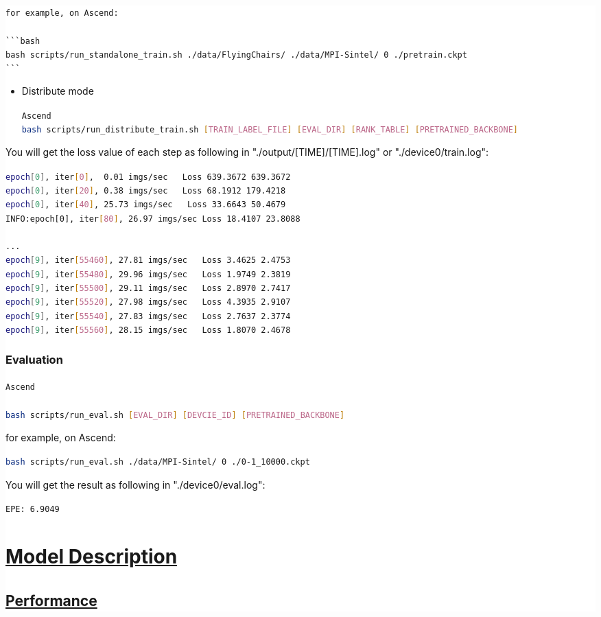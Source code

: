     for example, on Ascend:

    ```bash
    bash scripts/run_standalone_train.sh ./data/FlyingChairs/ ./data/MPI-Sintel/ 0 ./pretrain.ckpt
    ```

- Distribute mode

    ```bash
    Ascend
    bash scripts/run_distribute_train.sh [TRAIN_LABEL_FILE] [EVAL_DIR] [RANK_TABLE] [PRETRAINED_BACKBONE]
    ```

You will get the loss value of each step as following in "./output/[TIME]/[TIME].log" or "./device0/train.log":

```bash
epoch[0], iter[0],  0.01 imgs/sec   Loss 639.3672 639.3672
epoch[0], iter[20], 0.38 imgs/sec   Loss 68.1912 179.4218
epoch[0], iter[40], 25.73 imgs/sec   Loss 33.6643 50.4679
INFO:epoch[0], iter[80], 26.97 imgs/sec Loss 18.4107 23.8088

...
epoch[9], iter[55460], 27.81 imgs/sec   Loss 3.4625 2.4753
epoch[9], iter[55480], 29.96 imgs/sec   Loss 1.9749 2.3819
epoch[9], iter[55500], 29.11 imgs/sec   Loss 2.8970 2.7417
epoch[9], iter[55520], 27.98 imgs/sec   Loss 4.3935 2.9107
epoch[9], iter[55540], 27.83 imgs/sec   Loss 2.7637 2.3774
epoch[9], iter[55560], 28.15 imgs/sec   Loss 1.8070 2.4678
```

### Evaluation

```bash
Ascend

bash scripts/run_eval.sh [EVAL_DIR] [DEVCIE_ID] [PRETRAINED_BACKBONE]
```

for example, on Ascend:

```bash
bash scripts/run_eval.sh ./data/MPI-Sintel/ 0 ./0-1_10000.ckpt
```

You will get the result as following in "./device0/eval.log":

```bash
EPE: 6.9049
```

# [Model Description](#contents)

## [Performance](#contents)
